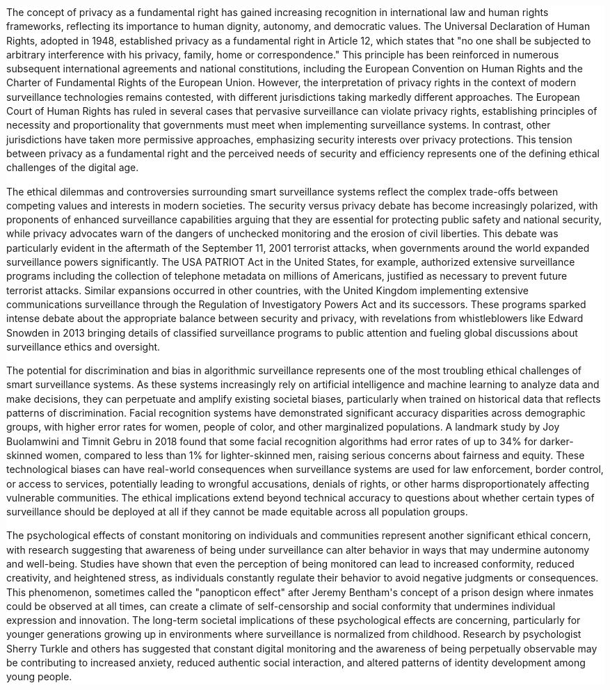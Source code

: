 The concept of privacy as a fundamental right has gained increasing recognition in international law and human rights frameworks, reflecting its importance to human dignity, autonomy, and democratic values. The Universal Declaration of Human Rights, adopted in 1948, established privacy as a fundamental right in Article 12, which states that "no one shall be subjected to arbitrary interference with his privacy, family, home or correspondence." This principle has been reinforced in numerous subsequent international agreements and national constitutions, including the European Convention on Human Rights and the Charter of Fundamental Rights of the European Union. However, the interpretation of privacy rights in the context of modern surveillance technologies remains contested, with different jurisdictions taking markedly different approaches. The European Court of Human Rights has ruled in several cases that pervasive surveillance can violate privacy rights, establishing principles of necessity and proportionality that governments must meet when implementing surveillance systems. In contrast, other jurisdictions have taken more permissive approaches, emphasizing security interests over privacy protections. This tension between privacy as a fundamental right and the perceived needs of security and efficiency represents one of the defining ethical challenges of the digital age.

The ethical dilemmas and controversies surrounding smart surveillance systems reflect the complex trade-offs between competing values and interests in modern societies. The security versus privacy debate has become increasingly polarized, with proponents of enhanced surveillance capabilities arguing that they are essential for protecting public safety and national security, while privacy advocates warn of the dangers of unchecked monitoring and the erosion of civil liberties. This debate was particularly evident in the aftermath of the September 11, 2001 terrorist attacks, when governments around the world expanded surveillance powers significantly. The USA PATRIOT Act in the United States, for example, authorized extensive surveillance programs including the collection of telephone metadata on millions of Americans, justified as necessary to prevent future terrorist attacks. Similar expansions occurred in other countries, with the United Kingdom implementing extensive communications surveillance through the Regulation of Investigatory Powers Act and its successors. These programs sparked intense debate about the appropriate balance between security and privacy, with revelations from whistleblowers like Edward Snowden in 2013 bringing details of classified surveillance programs to public attention and fueling global discussions about surveillance ethics and oversight.

The potential for discrimination and bias in algorithmic surveillance represents one of the most troubling ethical challenges of smart surveillance systems. As these systems increasingly rely on artificial intelligence and machine learning to analyze data and make decisions, they can perpetuate and amplify existing societal biases, particularly when trained on historical data that reflects patterns of discrimination. Facial recognition systems have demonstrated significant accuracy disparities across demographic groups, with higher error rates for women, people of color, and other marginalized populations. A landmark study by Joy Buolamwini and Timnit Gebru in 2018 found that some facial recognition algorithms had error rates of up to 34% for darker-skinned women, compared to less than 1% for lighter-skinned men, raising serious concerns about fairness and equity. These technological biases can have real-world consequences when surveillance systems are used for law enforcement, border control, or access to services, potentially leading to wrongful accusations, denials of rights, or other harms disproportionately affecting vulnerable communities. The ethical implications extend beyond technical accuracy to questions about whether certain types of surveillance should be deployed at all if they cannot be made equitable across all population groups.

The psychological effects of constant monitoring on individuals and communities represent another significant ethical concern, with research suggesting that awareness of being under surveillance can alter behavior in ways that may undermine autonomy and well-being. Studies have shown that even the perception of being monitored can lead to increased conformity, reduced creativity, and heightened stress, as individuals constantly regulate their behavior to avoid negative judgments or consequences. This phenomenon, sometimes called the "panopticon effect" after Jeremy Bentham's concept of a prison design where inmates could be observed at all times, can create a climate of self-censorship and social conformity that undermines individual expression and innovation. The long-term societal implications of these psychological effects are concerning, particularly for younger generations growing up in environments where surveillance is normalized from childhood. Research by psychologist Sherry Turkle and others has suggested that constant digital monitoring and the awareness of being perpetually observable may be contributing to increased anxiety, reduced authentic social interaction, and altered patterns of identity development among young people.
